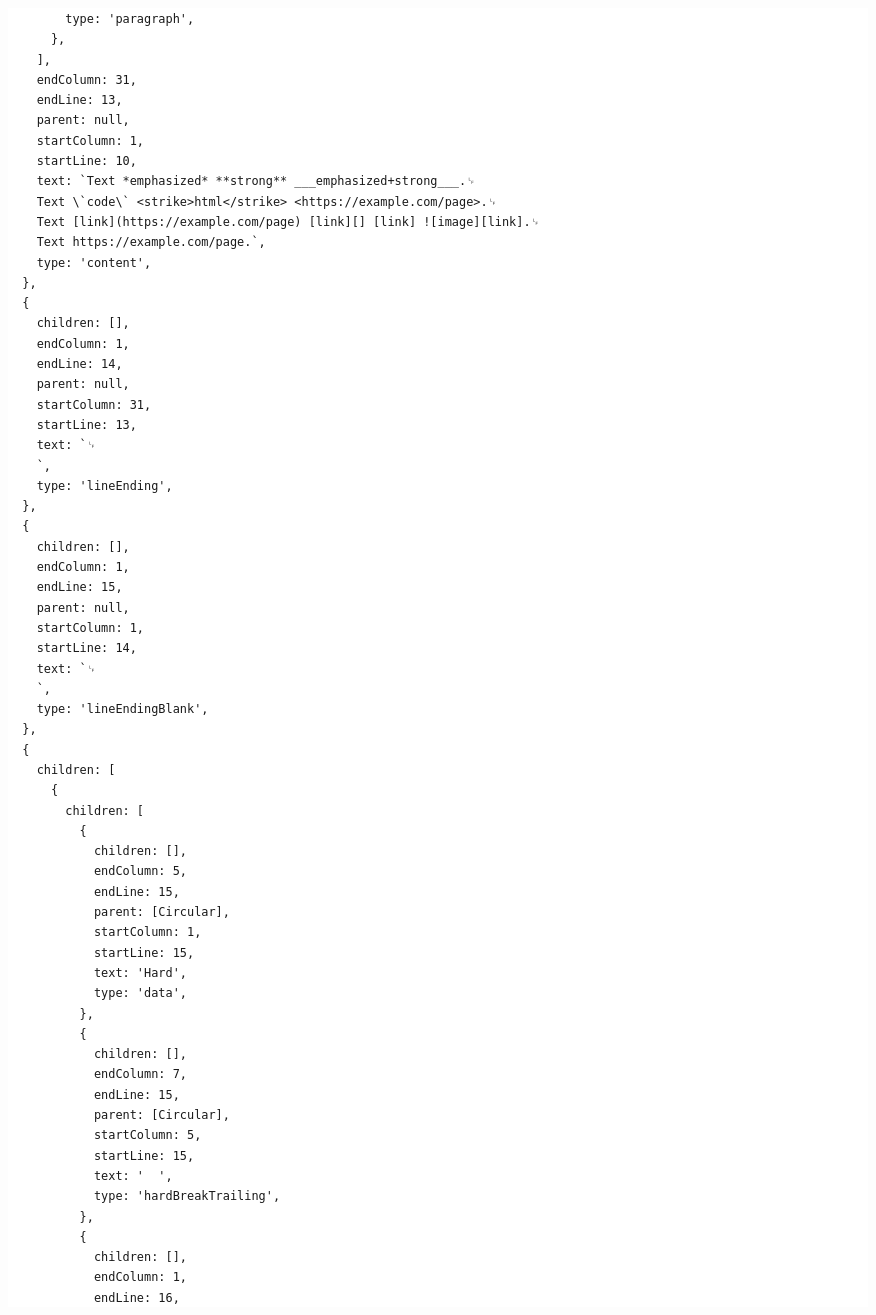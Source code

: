             type: 'paragraph',
          },
        ],
        endColumn: 31,
        endLine: 13,
        parent: null,
        startColumn: 1,
        startLine: 10,
        text: `Text *emphasized* **strong** ___emphasized+strong___.␊
        Text \`code\` <strike>html</strike> <https://example.com/page>.␊
        Text [link](https://example.com/page) [link][] [link] ![image][link].␊
        Text https://example.com/page.`,
        type: 'content',
      },
      {
        children: [],
        endColumn: 1,
        endLine: 14,
        parent: null,
        startColumn: 31,
        startLine: 13,
        text: `␊
        `,
        type: 'lineEnding',
      },
      {
        children: [],
        endColumn: 1,
        endLine: 15,
        parent: null,
        startColumn: 1,
        startLine: 14,
        text: `␊
        `,
        type: 'lineEndingBlank',
      },
      {
        children: [
          {
            children: [
              {
                children: [],
                endColumn: 5,
                endLine: 15,
                parent: [Circular],
                startColumn: 1,
                startLine: 15,
                text: 'Hard',
                type: 'data',
              },
              {
                children: [],
                endColumn: 7,
                endLine: 15,
                parent: [Circular],
                startColumn: 5,
                startLine: 15,
                text: '  ',
                type: 'hardBreakTrailing',
              },
              {
                children: [],
                endColumn: 1,
                endLine: 16,